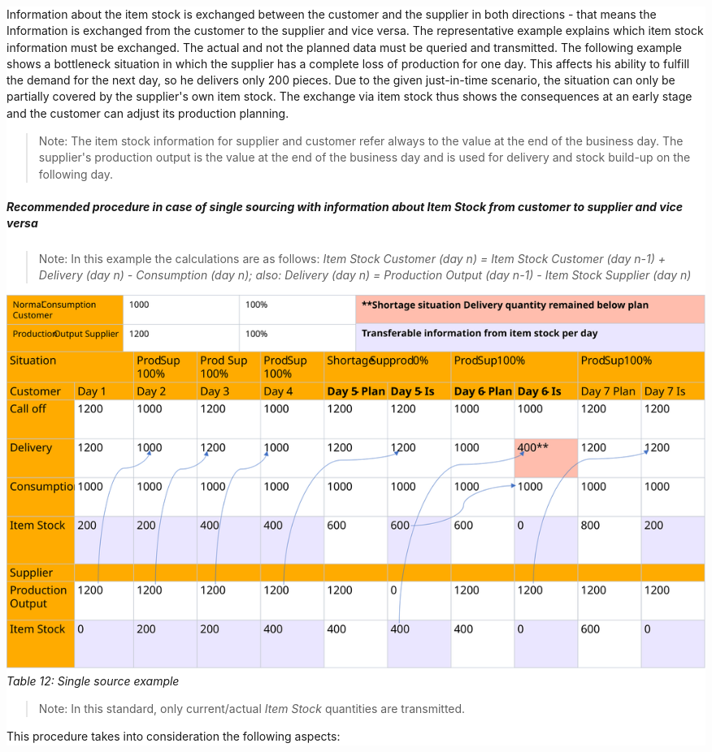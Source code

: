 Information about the item stock is exchanged between the customer and the supplier in both
directions - that means the Information is exchanged from the customer to the supplier and vice
versa. The representative example explains which item stock information must be exchanged.
The actual and not the planned data must be queried and transmitted. The following example shows
a bottleneck situation in which the supplier has a complete loss of production for one day. This
affects his ability to fulfill the demand for the next day, so he delivers only 200 pieces. Due to
the given just-in-time scenario, the situation can only be partially covered by the supplier's own
item stock. The exchange via item stock thus shows the consequences at an early stage and the
customer can adjust its production planning.

> Note: The item stock information for supplier and customer refer always to the value at the end
> of the business day. The supplier's production output is the value at the end of the business day
> and is used for delivery and stock build-up on the following day.

##### Recommended procedure in case of single sourcing with information about Item Stock from customer to supplier and vice versa

> Note: In this example the calculations are as follows:
> *Item Stock Customer (day n) = Item Stock Customer (day n-1) + Delivery (day n) - Consumption (day n);*
> *also: Delivery (day n) = Production Output (day n-1) - Item Stock Supplier (day n)*

![Table 12: Single source example](./assets/Table_12.svg)
*Table 12: Single source example*

> Note: In this standard, only current/actual *Item Stock* quantities are transmitted.

This procedure takes into consideration the following aspects:
